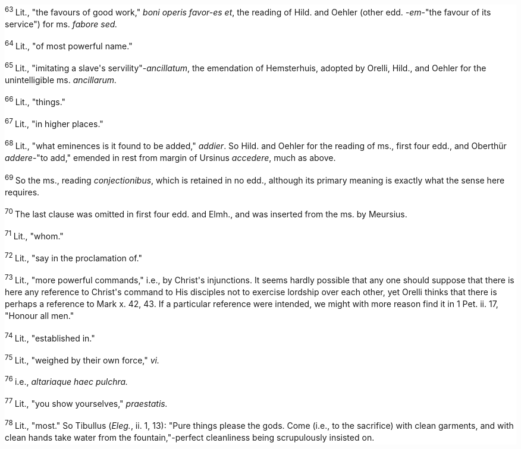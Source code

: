  <p><a name="P8361_2636074"></a>
 <sup>63 </sup>Lit., "the favours of good work," <i>boni operis favor-es et</i>, the reading of Hild. and Oehler (other edd. <i>-em</i>-"the favour of its service") for ms. <i>fabore sed.</i> </p>
 
 <p><a name="P8363_2637598"></a>
 <sup>64 </sup>Lit., "of most powerful name."</p>
 
 <p><a name="P8364_2637805"></a>
 <sup>65 </sup>Lit., "imitating a slave's servility"-<i>ancillatum</i>, the emendation of Hemsterhuis, adopted by Orelli, Hild., and Oehler for the unintelligible ms. <i>ancillarum.</i></p>
 
 <p><a name="P8365_2638209"></a>
 <sup>66 </sup>Lit., "things."</p>
 
 <p><a name="P8367_2638408"></a>
 <sup>67 </sup>Lit., "in higher places."</p>
 
 <p><a name="P8368_2638614"></a>
 <sup>68 </sup>Lit., "what eminences is it found to be added," <i>addier</i>. So Hild. and Oehler for the reading of ms., first four edd., and Oberthür <i>addere</i>-"to add," emended in rest from margin of Ursinus <i>accedere</i>, much as above.</p>
 
 <p><a name="P8369_2638851"></a>
 <sup>69 </sup>So the ms., reading <i>conjectionibus</i>, which is retained in no edd., although its primary meaning is exactly what the sense here requires.</p>
 
 <p><a name="P8370_2639760"></a>
 <sup>70 </sup>The last clause was omitted in first four edd. and Elmh., and was inserted from the ms. by Meursius.</p>
 
 <p><a name="P8372_2640043"></a>
 <sup>71 </sup>Lit., "whom."</p>
 
 <p><a name="P8373_2640103"></a>
 <sup>72 </sup>Lit., "say in the proclamation of."</p>
 
 <p><a name="P8374_2640283"></a>
 <sup>73 </sup>Lit., "more powerful commands," i.e., by Christ's injunctions. It seems hardly possible that any one should suppose that there is here any reference to Christ's command to His disciples not to exercise lordship over each other, yet Orelli thinks that there is perhaps a reference to Mark x. 42, 43. If a particular reference were intended, we might with more reason find it in 1 Pet. ii. 17, "Honour all men."</p>
 
 <p><a name="P8375_2640905"></a>
 <sup>74 </sup>Lit., "established in."</p>
 
 <p><a name="P8376_2642373"></a>
 <sup>75 </sup>Lit., "weighed by their own force," <i>vi.</i></p>
 
 <p><a name="P8377_2642585"></a>
 <sup>76 </sup>i.e., <i>altariaque haec pulchra.</i></p>
 
 <p><a name="P8379_2643084"></a>
 <sup>77 </sup>Lit., "you show yourselves," <i>praestatis.</i></p>
 
 <p><a name="P8380_2643181"></a>
 <sup>78 </sup>Lit., "most." So Tibullus (<i>Eleg.</i>, ii. 1, 13): "Pure things please the gods. Come (i.e., to the sacrifice) with clean garments, and with clean hands take water from the fountain,"-perfect cleanliness being scrupulously insisted on. </p>
 